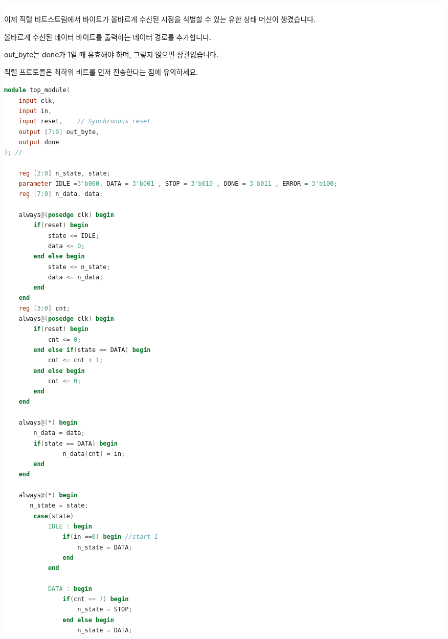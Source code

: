 <br>
이제 직렬 비트스트림에서 바이트가 올바르게 수신된 시점을 식별할 수 있는 유한 상태 머신이 생겼습니다.

올바르게 수신된 데이터 바이트를 출력하는 데이터 경로를 추가합니다. 

out_byte는 done가 1일 때 유효해야 하며, 그렇지 않으면 상관없습니다.

직렬 프로토콜은 최하위 비트를 먼저 전송한다는 점에 유의하세요.
<br>



```verilog
module top_module(
    input clk,
    input in,
    input reset,    // Synchronous reset
    output [7:0] out_byte,
    output done
); //

    reg [2:0] n_state, state;
    parameter IDLE =3'b000, DATA = 3'b001 , STOP = 3'b010 , DONE = 3'b011 , ERROR = 3'b100;
    reg [7:0] n_data, data;
 
    always@(posedge clk) begin
        if(reset) begin
            state <= IDLE;
            data <= 0;
        end else begin
            state <= n_state;
            data <= n_data;
        end
    end
    reg [3:0] cnt;
    always@(posedge clk) begin
        if(reset) begin
            cnt <= 0;
        end else if(state == DATA) begin
            cnt <= cnt + 1;
        end else begin
            cnt <= 0;
        end
    end

    always@(*) begin
        n_data = data;
        if(state == DATA) begin
                n_data[cnt] = in;
        end 
    end

    always@(*) begin
       n_state = state;
        case(state)
            IDLE : begin
                if(in ==0) begin //start 1
                    n_state = DATA;
                end 
            end

            DATA : begin
                if(cnt == 7) begin
                    n_state = STOP;
                end else begin
                    n_state = DATA;
```